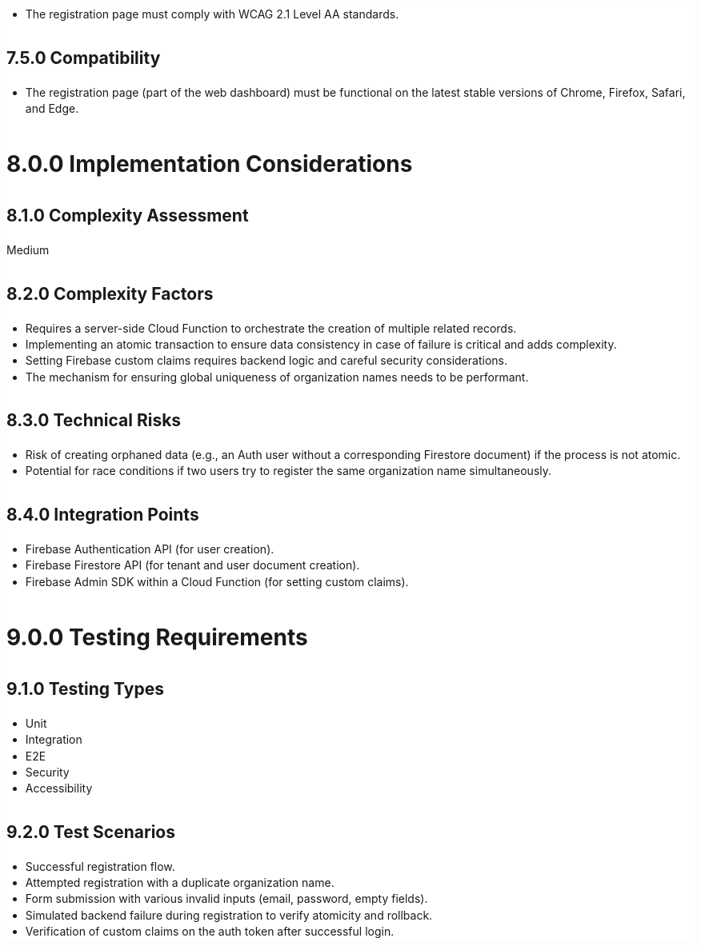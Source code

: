 - The registration page must comply with WCAG 2.1 Level AA standards.

## 7.5.0 Compatibility

- The registration page (part of the web dashboard) must be functional on the latest stable versions of Chrome, Firefox, Safari, and Edge.

# 8.0.0 Implementation Considerations

## 8.1.0 Complexity Assessment

Medium

## 8.2.0 Complexity Factors

- Requires a server-side Cloud Function to orchestrate the creation of multiple related records.
- Implementing an atomic transaction to ensure data consistency in case of failure is critical and adds complexity.
- Setting Firebase custom claims requires backend logic and careful security considerations.
- The mechanism for ensuring global uniqueness of organization names needs to be performant.

## 8.3.0 Technical Risks

- Risk of creating orphaned data (e.g., an Auth user without a corresponding Firestore document) if the process is not atomic.
- Potential for race conditions if two users try to register the same organization name simultaneously.

## 8.4.0 Integration Points

- Firebase Authentication API (for user creation).
- Firebase Firestore API (for tenant and user document creation).
- Firebase Admin SDK within a Cloud Function (for setting custom claims).

# 9.0.0 Testing Requirements

## 9.1.0 Testing Types

- Unit
- Integration
- E2E
- Security
- Accessibility

## 9.2.0 Test Scenarios

- Successful registration flow.
- Attempted registration with a duplicate organization name.
- Form submission with various invalid inputs (email, password, empty fields).
- Simulated backend failure during registration to verify atomicity and rollback.
- Verification of custom claims on the auth token after successful login.
